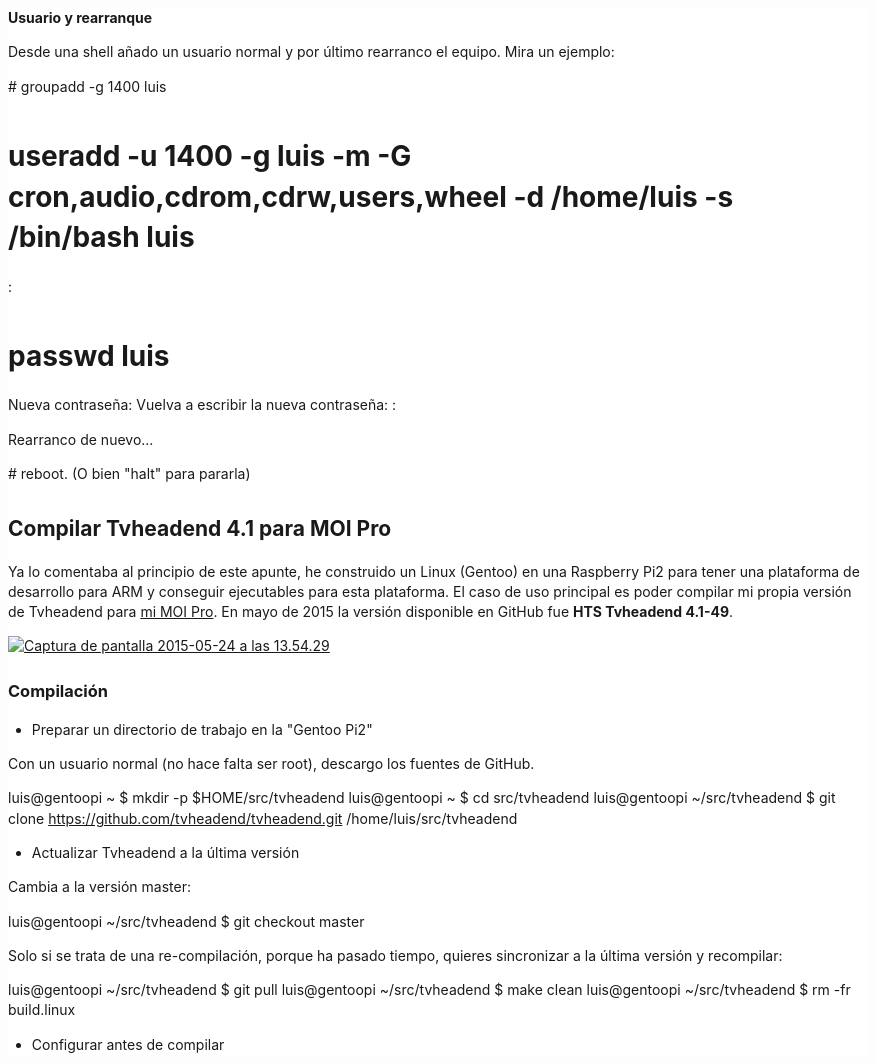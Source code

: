 **Usuario y rearranque**

Desde una shell añado un usuario normal y por último rearranco el equipo. Mira un ejemplo:

\# groupadd -g 1400 luis
# useradd -u 1400 -g luis -m -G cron,audio,cdrom,cdrw,users,wheel -d /home/luis -s /bin/bash luis
:
# passwd luis
Nueva contraseña:
Vuelva a escribir la nueva contraseña:
:

Rearranco de nuevo...

\# reboot.  (O bien "halt" para pararla)

## Compilar Tvheadend 4.1 para MOI Pro

Ya lo comentaba al principio de este apunte, he construido un Linux (Gentoo) en una Raspberry Pi2 para tener una plataforma de desarrollo para ARM y conseguir ejecutables para esta plataforma. El caso de uso principal es poder compilar mi propia versión de Tvheadend para [mi MOI Pro](https://www.luispa.com/?p=2647). En mayo de 2015 la versión disponible en GitHub fue **HTS Tvheadend 4.1-49**.

[![Captura de pantalla 2015-05-24 a las 13.54.29](https://www.luispa.com/wp-content/uploads/2015/05/Captura-de-pantalla-2015-05-24-a-las-13.54.29.png)](https://www.luispa.com/wp-content/uploads/2015/05/Captura-de-pantalla-2015-05-24-a-las-13.54.29.png)

### Compilación

- Preparar un directorio de trabajo en la "Gentoo Pi2"

Con un usuario normal (no hace falta ser root), descargo los fuentes de GitHub.

luis@gentoopi ~ $ mkdir -p $HOME/src/tvheadend
luis@gentoopi ~ $ cd src/tvheadend
luis@gentoopi ~/src/tvheadend $ git clone https://github.com/tvheadend/tvheadend.git /home/luis/src/tvheadend

- Actualizar Tvheadend a la última versión

Cambia a la versión master:

luis@gentoopi ~/src/tvheadend $ git checkout master 

Solo si se trata de una re-compilación, porque ha pasado tiempo, quieres sincronizar a la última versión y recompilar:

luis@gentoopi ~/src/tvheadend $ git pull 
luis@gentoopi ~/src/tvheadend $ make clean
luis@gentoopi ~/src/tvheadend $ rm -fr build.linux 

- Configurar antes de compilar
